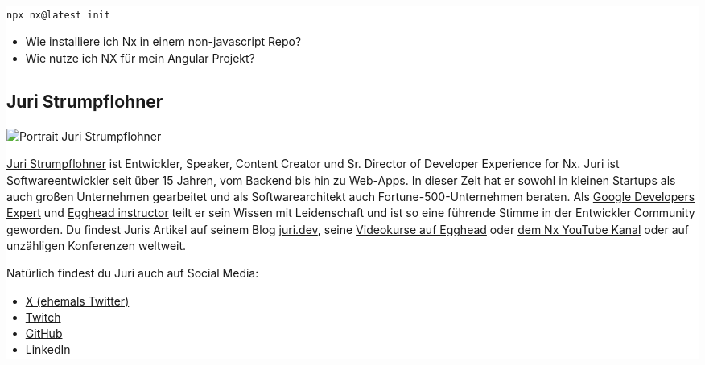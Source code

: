 ```npx nx@latest init```
* [Wie installiere ich Nx in einem non-javascript Repo?](https://nx.dev/recipes/installation/install-non-javascript)
* [Wie nutze ich NX für mein Angular Projekt?](https://nx.dev/recipes/angular)


## Juri Strumpflohner

<img
style="max-width: 40%"
src="https://github.com/workshops-de/angular.de/blob/master/_posts/2024-03-15-webdave-im-gespraech-mit-juri-strumpflohner/profilepic.jpeg?raw=true" alt="Portrait Juri Strumpflohner"
class="lazy img-fluid img-rounded" data-src="profilepic.jpg" data-srcset="profilepic.jpg"
/>


[Juri Strumpflohner](https://juri.dev/about/) ist Entwickler, Speaker, Content Creator und Sr. Director of Developer Experience for Nx.
Juri ist Softwareentwickler seit über 15 Jahren, vom Backend bis hin zu Web-Apps. In dieser Zeit hat er sowohl in kleinen Startups als auch großen Unternehmen gearbeitet und als Softwarearchitekt auch Fortune-500-Unternehmen beraten. Als [Google Developers Expert](https://developers.google.com/community/experts/directory?hl=de) und [Egghead instructor](https://egghead.io/) teilt er sein Wissen mit Leidenschaft und ist so eine führende Stimme in der Entwickler Community geworden.
Du findest Juris Artikel auf seinem Blog [juri.dev](https://juri.dev/), seine [Videokurse auf Egghead](https://egghead.io/q/resources-by-juri-strumpflohner) oder [dem Nx YouTube Kanal](https://www.youtube.com/@NxDevtools/videos) oder auf unzähligen Konferenzen weltweit.


Natürlich findest du Juri auch auf Social Media:


* [X (ehemals Twitter)](https://twitter.com/juristr)
* [Twitch](https://www.twitch.tv/juridev)
* [GitHub](https://github.com/juristr)
* [LinkedIn](https://www.linkedin.com/in/juristr/)

